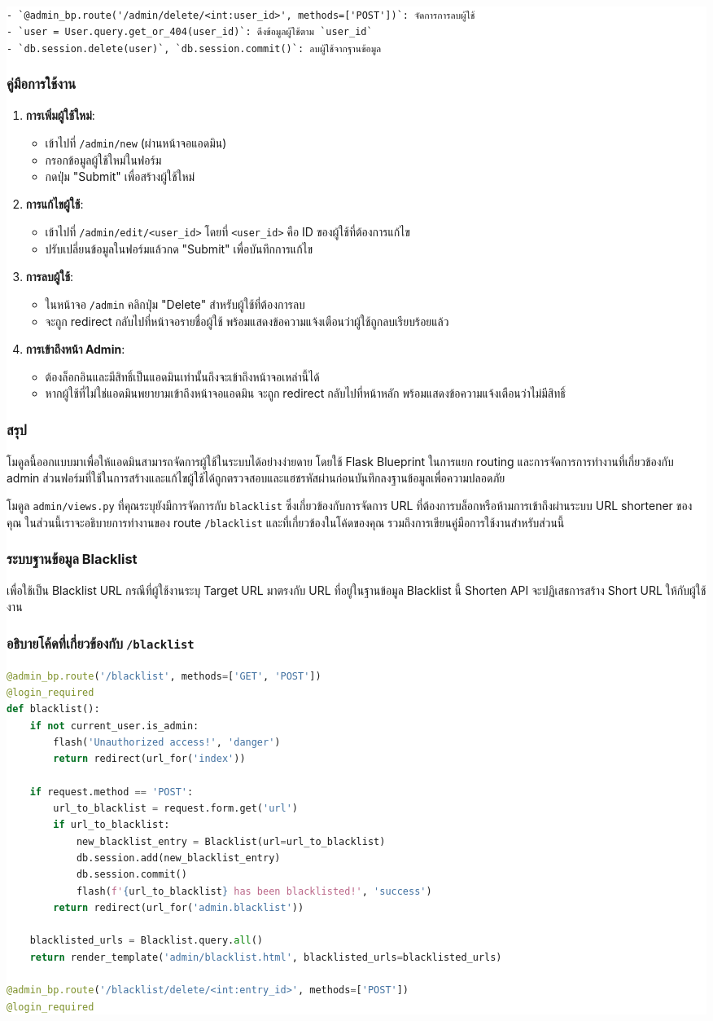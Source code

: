     
    - `@admin_bp.route('/admin/delete/<int:user_id>', methods=['POST'])`: จัดการการลบผู้ใช้
    - `user = User.query.get_or_404(user_id)`: ดึงข้อมูลผู้ใช้ตาม `user_id`
    - `db.session.delete(user)`, `db.session.commit()`: ลบผู้ใช้จากฐานข้อมูล

### คู่มือการใช้งาน

1. **การเพิ่มผู้ใช้ใหม่**:
    
    
    - เข้าไปที่ `/admin/new` (ผ่านหน้าจอแอดมิน)
    - กรอกข้อมูลผู้ใช้ใหม่ในฟอร์ม
    - กดปุ่ม "Submit" เพื่อสร้างผู้ใช้ใหม่
2. **การแก้ไขผู้ใช้**:
    
    
    - เข้าไปที่ `/admin/edit/<user_id>` โดยที่ `<user_id>` คือ ID ของผู้ใช้ที่ต้องการแก้ไข
    - ปรับเปลี่ยนข้อมูลในฟอร์มแล้วกด "Submit" เพื่อบันทึกการแก้ไข
3. **การลบผู้ใช้**:
    
    
    - ในหน้าจอ `/admin` คลิกปุ่ม "Delete" สำหรับผู้ใช้ที่ต้องการลบ
    - จะถูก redirect กลับไปที่หน้าจอรายชื่อผู้ใช้ พร้อมแสดงข้อความแจ้งเตือนว่าผู้ใช้ถูกลบเรียบร้อยแล้ว
4. **การเข้าถึงหน้า Admin**:
    
    
    - ต้องล็อกอินและมีสิทธิ์เป็นแอดมินเท่านั้นถึงจะเข้าถึงหน้าจอเหล่านี้ได้
    - หากผู้ใช้ที่ไม่ใช่แอดมินพยายามเข้าถึงหน้าจอแอดมิน จะถูก redirect กลับไปที่หน้าหลัก พร้อมแสดงข้อความแจ้งเตือนว่าไม่มีสิทธิ์

### สรุป

โมดูลนี้ออกแบบมาเพื่อให้แอดมินสามารถจัดการผู้ใช้ในระบบได้อย่างง่ายดาย โดยใช้ Flask Blueprint ในการแยก routing และการจัดการการทำงานที่เกี่ยวข้องกับ admin ส่วนฟอร์มที่ใช้ในการสร้างและแก้ไขผู้ใช้ได้ถูกตรวจสอบและแฮชรหัสผ่านก่อนบันทึกลงฐานข้อมูลเพื่อความปลอดภัย

โมดูล `admin/views.py` ที่คุณระบุยังมีการจัดการกับ `blacklist` ซึ่งเกี่ยวข้องกับการจัดการ URL ที่ต้องการบล็อกหรือห้ามการเข้าถึงผ่านระบบ URL shortener ของคุณ ในส่วนนี้เราจะอธิบายการทำงานของ route `/blacklist` และที่เกี่ยวข้องในโค้ดของคุณ รวมถึงการเขียนคู่มือการใช้งานสำหรับส่วนนี้

### ระบบฐานข้อมูล Blacklist

เพื่อใช้เป็น Blacklist URL กรณีที่ผู้ใช้งานระบุ Target URL มาตรงกับ URL ที่อยู่ในฐานข้อมูล Blacklist นี้ Shorten API จะปฏิเสธการสร้าง Short URL ให้กับผู้ใช้งาน

### อธิบายโค้ดที่เกี่ยวข้องกับ `/blacklist`

```python
@admin_bp.route('/blacklist', methods=['GET', 'POST'])
@login_required
def blacklist():
    if not current_user.is_admin:
        flash('Unauthorized access!', 'danger')
        return redirect(url_for('index'))
    
    if request.method == 'POST':
        url_to_blacklist = request.form.get('url')
        if url_to_blacklist:
            new_blacklist_entry = Blacklist(url=url_to_blacklist)
            db.session.add(new_blacklist_entry)
            db.session.commit()
            flash(f'{url_to_blacklist} has been blacklisted!', 'success')
        return redirect(url_for('admin.blacklist'))
    
    blacklisted_urls = Blacklist.query.all()
    return render_template('admin/blacklist.html', blacklisted_urls=blacklisted_urls)

@admin_bp.route('/blacklist/delete/<int:entry_id>', methods=['POST'])
@login_required
```